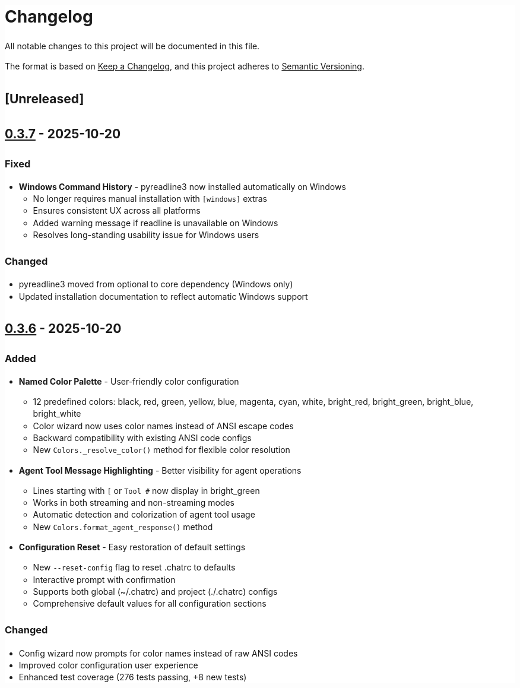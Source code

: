 # Changelog

All notable changes to this project will be documented in this file.

The format is based on [Keep a Changelog](https://keepachangelog.com/en/1.0.0/),
and this project adheres to [Semantic Versioning](https://semver.org/spec/v2.0.0.html).

## [Unreleased]

## [0.3.7] - 2025-10-20

### Fixed
- **Windows Command History** - pyreadline3 now installed automatically on Windows
  - No longer requires manual installation with `[windows]` extras
  - Ensures consistent UX across all platforms
  - Added warning message if readline is unavailable on Windows
  - Resolves long-standing usability issue for Windows users

### Changed
- pyreadline3 moved from optional to core dependency (Windows only)
- Updated installation documentation to reflect automatic Windows support

## [0.3.6] - 2025-10-20

### Added
- **Named Color Palette** - User-friendly color configuration
  - 12 predefined colors: black, red, green, yellow, blue, magenta, cyan, white, bright_red, bright_green, bright_blue, bright_white
  - Color wizard now uses color names instead of ANSI escape codes
  - Backward compatibility with existing ANSI code configs
  - New `Colors._resolve_color()` method for flexible color resolution

- **Agent Tool Message Highlighting** - Better visibility for agent operations
  - Lines starting with `[` or `Tool #` now display in bright_green
  - Works in both streaming and non-streaming modes
  - Automatic detection and colorization of agent tool usage
  - New `Colors.format_agent_response()` method

- **Configuration Reset** - Easy restoration of default settings
  - New `--reset-config` flag to reset .chatrc to defaults
  - Interactive prompt with confirmation
  - Supports both global (~/.chatrc) and project (./.chatrc) configs
  - Comprehensive default values for all configuration sections

### Changed
- Config wizard now prompts for color names instead of raw ANSI codes
- Improved color configuration user experience
- Enhanced test coverage (276 tests passing, +8 new tests)


[0.3.7]: https://github.com/Open-Agent-Tools/Basic-Agent-Chat-Loop/releases/tag/v0.3.7
[0.3.6]: https://github.com/Open-Agent-Tools/Basic-Agent-Chat-Loop/releases/tag/v0.3.6
[0.3.5]: https://github.com/Open-Agent-Tools/Basic-Agent-Chat-Loop/releases/tag/v0.3.5
[0.3.0]: https://github.com/Open-Agent-Tools/Basic-Agent-Chat-Loop/releases/tag/v0.3.0
[0.2.1]: https://github.com/Open-Agent-Tools/Basic-Agent-Chat-Loop/releases/tag/v0.2.1
[0.2.0]: https://github.com/Open-Agent-Tools/Basic-Agent-Chat-Loop/releases/tag/v0.2.0
[0.1.3]: https://github.com/Open-Agent-Tools/Basic-Agent-Chat-Loop/releases/tag/v0.1.3
[0.1.2]: https://github.com/Open-Agent-Tools/Basic-Agent-Chat-Loop/releases/tag/v0.1.2
[0.1.1]: https://github.com/Open-Agent-Tools/Basic-Agent-Chat-Loop/releases/tag/v0.1.1
[0.1.0]: https://github.com/Open-Agent-Tools/Basic-Agent-Chat-Loop/releases/tag/v0.1.0